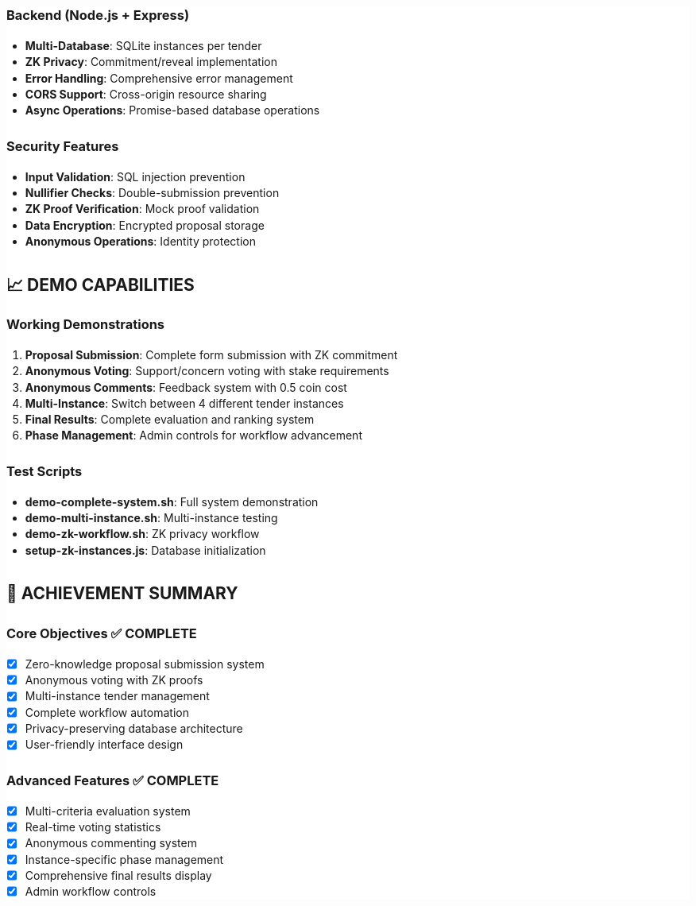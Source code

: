 ### Backend (Node.js + Express)
- **Multi-Database**: SQLite instances per tender
- **ZK Privacy**: Commitment/reveal implementation
- **Error Handling**: Comprehensive error management
- **CORS Support**: Cross-origin resource sharing
- **Async Operations**: Promise-based database operations

### Security Features
- **Input Validation**: SQL injection prevention
- **Nullifier Checks**: Double-submission prevention
- **ZK Proof Verification**: Mock proof validation
- **Data Encryption**: Encrypted proposal storage
- **Anonymous Operations**: Identity protection

## 📈 DEMO CAPABILITIES

### Working Demonstrations
1. **Proposal Submission**: Complete form submission with ZK commitment
2. **Anonymous Voting**: Support/concern voting with stake requirements
3. **Anonymous Comments**: Feedback system with 0.5 coin cost
4. **Multi-Instance**: Switch between 4 different tender instances
5. **Final Results**: Complete evaluation and ranking system
6. **Phase Management**: Admin controls for workflow advancement

### Test Scripts
- **demo-complete-system.sh**: Full system demonstration
- **demo-multi-instance.sh**: Multi-instance testing
- **demo-zk-workflow.sh**: ZK privacy workflow
- **setup-zk-instances.js**: Database initialization

## 🎯 ACHIEVEMENT SUMMARY

### Core Objectives ✅ COMPLETE
- [x] Zero-knowledge proposal submission system
- [x] Anonymous voting with ZK proofs
- [x] Multi-instance tender management
- [x] Complete workflow automation
- [x] Privacy-preserving database architecture
- [x] User-friendly interface design

### Advanced Features ✅ COMPLETE
- [x] Multi-criteria evaluation system
- [x] Real-time voting statistics
- [x] Anonymous commenting system
- [x] Instance-specific phase management
- [x] Comprehensive final results display
- [x] Admin workflow controls
